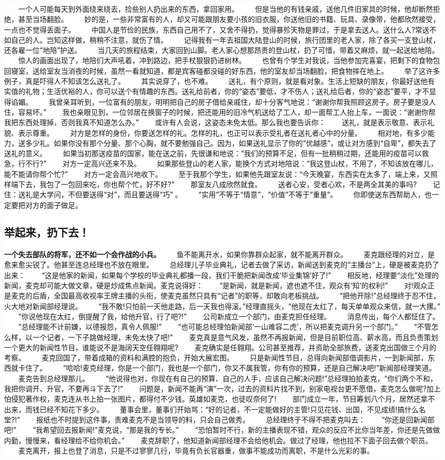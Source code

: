 　　一个人可能每天到外面绕来绕去，捡些别人扔出来的东西，拿回家用。
　　但是当他的有钱亲戚，送他几件旧家具的时候，他却断然拒绝，甚至当场翻脸。
　　妙的是，一些非常富有的人，却又可能跟朋友要小孩的旧衣服，你送他旧的书籍、玩具、录像带，他都欣然接受，一点也不觉得丢面子。
　　中国人是节俭的民族，东西自己用不了，又舍不得扔，觉得暴殄天物是罪过，于是拿去送人。送什么人?常送不如自己的人。岂知这样做，稍稍不注意，就伤了情。
　　记得我有一年去祖国大陆登山的时候，旅行团里的老人家，除了各买一支登山杖，还各雇一位“地陪”护送。
　　当几天的旅程结束，大家回到山脚。老人家心想那昂贵的登山杖，扔了可惜，带着又麻烦，就一起送给地陪。
　　惊人的画面出现了，地陪们大声吼着，冲到路边，把手杖狠狠扔进树林。
　　也曾有个学生对我说，当他参加完喜宴，把剩下的食物包回寝室，送给室友当消夜的时候，虽然一看就知道，都是宾客碰都没碰的好东西，他的室友却当场翻脸，把食物摔在地上。
　　举了这许多例子，真是吓得人不知该怎么送礼了。
　　其实说穿了，也不难。
　　送礼，有个原则，就是看对象。生活上短缺的朋友，你最好送他有实值的礼物；生活优裕的人，你可以送个有情趣的东西。送礼给前者，你的“姿态”要低，才不伤人；送礼给后者，你的“姿态”要平，才不显得谄媚。
　　我曾亲耳听到，一位富有的朋友，明明把自己的房子借给亲戚住，却十分客气地说：“谢谢你帮我照顾这房子。房子要是没人住，容易坏。”
　　我也亲眼见到，一位邻居在换窗子的时候，把还能用的旧冷气机送给了工人，却一面帮工人抬上车，一面说：“谢谢你帮我把东西处理掉，否则我真不知道怎么办。”
　　或许有人会说，这姿态未免太低。那么我也要告诉你：
　　送礼，就是表示敬意、表示礼貌、表示尊重。
　　对方是怎样的身份，你要送怎样的礼。怎样的礼，也正可以表示受礼者在送礼者心中的分量。
　　相对地，有多少能力，送多少礼。如果你没有那个分量、那个心胸，就不要勉强自己。因为，如果送礼显示了你的“优越感”，或让对方感到“自卑”，都失去了送礼的意义。
　　如果当初那送疫苗的国家，能在送之前，先很谦和地说：“我们的预算不足，但有一批稍稍过期，还能用的疫苗可以救急，行不行?”
　　对方一定高兴还来不及。
　　如果那些登山的老人家，能换个方式对地陪说：“我这登山杖，不用了，不知该放在哪儿，能不能请你帮个忙?”
　　对方一定会高兴地收下。
　　至于我那个学生，如果他先跟室友说：“今天晚宴，东西实在太多了，端上来，又照样端下去，我包了一包回来吃，你也帮个忙，好不好?”
　　那室友八成欣然就食。
　　送者心安，受者心欢，不是两全其美的事吗?
　　记住：送礼是大学问，不但要送得“对”，而且要送得“巧”  。
　　“实用”不等于“情意”，“价值”不等于“重量”。
　　你即使送东西帮助人，也一定要把对方的面子做足。
　　

## 举起来，扔下去！
**一个失去部队的将军，还不如一个会作战的小兵。**
　　鱼不能离开水，如果你靠群众起家，就不能离开群众。
　　麦克跟经理的对立，是愈来愈尖锐了。他甚至连总经理也不放在眼里。
　　总经理儿子毕业典礼，记者去做了采访，新闻送到麦克的“主播台”上，硬是被麦克扔了出来：
　　“这是他家的新闻，如果每个学校的毕业典礼都播一段，我们干脆把新闻改成‘毕业集锦’好了!”
　　相反地，经理要“淡化”处理的新闻，麦克却可能大做文章，硬是炒成焦点新闻。麦克说得好：
　　“是新闻，就是新闻，遮也遮不住，观众有‘知’的权利!”
　　对!观众正是麦克的后盾，全国最高收视率王牌主播的头衔，使麦克虽然只具有“记者”的职等，却敢向老板挑战。
　　“把他开除!”总经理终于忍不住，火大地对新闻部经理说。
　　“我不敢!只怕前一天他走路，后一天我也得滚。”经理直摇头，“他现在太红了，每天单单观众来信，就一大摞。”
　　“你说他现在太红，倒提醒了我，给他升官，行了吧?!”
　　公司新成立一个部门，由麦克担任经理。
　　消息传出，每个人都怔住了。
　　“总经理能不计前嫌，以德报怨，真令人佩服!”
　　“也可能总经理怕新闻部‘一山难容二虎’，所以把麦克调升另一个部门。”
　　“不管怎么样，以一个记者，一下子跳做经理，未免太快了吧!”
　　麦克真是意气风发，虽然不再报新闻，但是目前职位高、薪水高，而且负责策划一个更大的新闻性节目，谁能说不是海阔天空任翱翔呢?
　　麦克确实是任翱翔。公司甚至推荐，并资助全部旅费，送麦克出国做三个月的考察。
　　麦克回国了，带着成箱的资料和满腔的抱负，开始大展宏图。
　　只是新闻性节目，总得向新闻部借调影片，一到新闻部，东西就卡住了。
　　“哈哈!麦克经理，你是一个部门，我也是一个部门，你又不属我管，你有你的预算，还是自己解决吧!”新闻部经理笑道。
　　麦克告到总经理那儿。
　　“他说得也对，你现在有自己的预算、自己的人手，应该自己解决问题!”总经理拍拍麦克，“你们两个不和，我把你调开、升官，不要再斗下去了!”
　　问题是，新闻不能再“演”一次，过去的资料片找不到，别家电视台更不愿借，麦克怎么做呢?加上怕侵犯著作权，麦克连从书上拍一张图片，都得付不少钱。英雄如麦克，也徒叹奈何了!
　　部门成立一年，节目筹划八个月，居然还拿不出来，而钱已经不知花下多少。
　　董事会里，董事们开始骂：“好的记者，不一定能做好的主管!只见花钱、出国，不见成绩!搞什么名堂?!”
　　报纸也不时提到这件事，责难麦克不是当领导的料，只会自己做秀。
　　总经理终于不得不把麦克叫去：
　　“你还是回新闻部吧!”
　　“我希望回去报新闻!”麦克说，“那是我的专长。”
　　“恐怕暂时不行，新的主播表现不错，观众的反应不比你当年差，你还是先做做内勤，慢慢来，看经理给不给你机会。”
　　麦克辞职了，他知道新闻部经理不会给他机会。做过了经理，他也拉不下面子回去做个职员。
　　麦克离开，报上也登了消息，只是不过寥寥几行，毕竟有负长官器重，做事不能成功而离职，不是什么光彩的事。